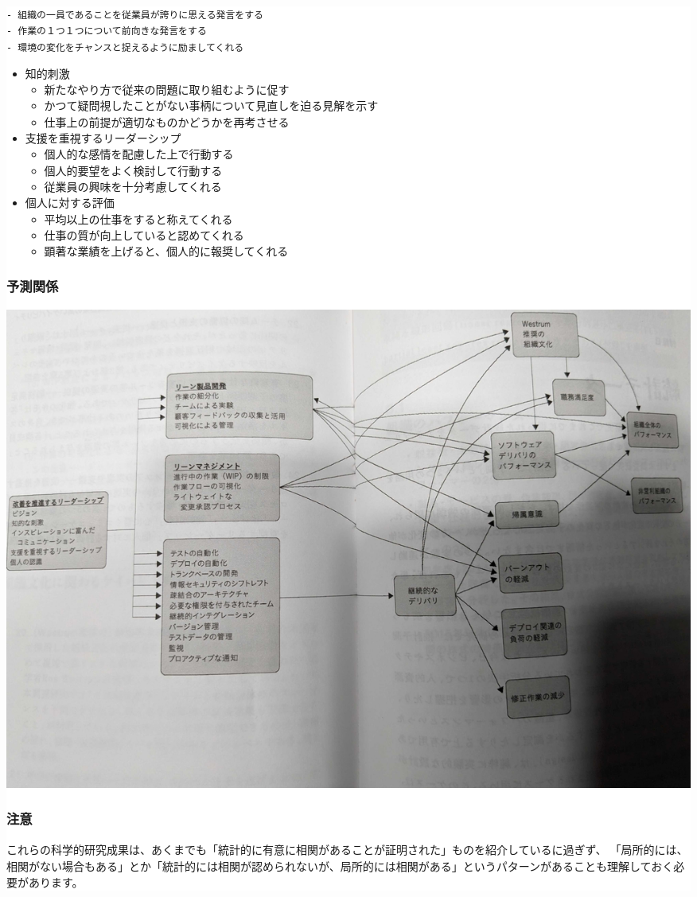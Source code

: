     - 組織の一員であることを従業員が誇りに思える発言をする
    - 作業の１つ１つについて前向きな発言をする
    - 環境の変化をチャンスと捉えるように励ましてくれる
  - 知的刺激
    - 新たなやり方で従来の問題に取り組むように促す
    - かつて疑問視したことがない事柄について見直しを迫る見解を示す
    - 仕事上の前提が適切なものかどうかを再考させる
  - 支援を重視するリーダーシップ
    - 個人的な感情を配慮した上で行動する
    - 個人的要望をよく検討して行動する
    - 従業員の興味を十分考慮してくれる
  - 個人に対する評価
    - 平均以上の仕事をすると称えてくれる
    - 仕事の質が向上していると認めてくれる
    - 顕著な業績を上げると、個人的に報奨してくれる

### 予測関係
![構成概念の予測関係](構成概念の予測関係.jpg)

### 注意
これらの科学的研究成果は、あくまでも「統計的に有意に相関があることが証明された」ものを紹介しているに過ぎず、
「局所的には、相関がない場合もある」とか「統計的には相関が認められないが、局所的には相関がある」というパターンがあることも理解しておく必要があります。
